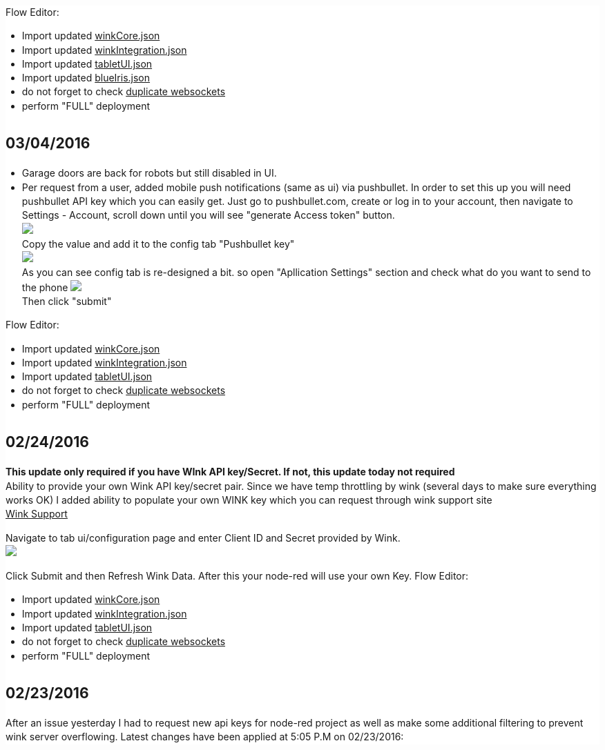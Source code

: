 Flow Editor:<br>
*  Import updated [winkCore.json](winkCore.json)
*  Import updated [winkIntegration.json](winkIntegration.json)
*  Import updated [tabletUI.json](tabletUI.json)
*  Import updated [blueIris.json](blueIris.json)
*  do not forget to check [duplicate websockets](../../README-WebsocketFix.md)
*  perform "FULL" deployment<br>


03/04/2016
------------
* Garage doors are back for robots but still disabled in UI.<br>
* Per request from a user, added mobile push notifications (same as ui) via pushbullet. In order to set this up you will need pushbullet API key which you can easily get. Just go to pushbullet.com, create or log in to your account, then navigate to Settings - Account, scroll down until you will see "generate Access token" button.<br>
<img src="images/pbullet_1.png"><br>
Copy the value and add it to the config tab "Pushbullet key"<br>
<img src="images/pbullet_2.png"><br>
As you can see config tab is re-designed a bit. so open "Apllication Settings" section and check what do you want to send to the phone <img src="images/pbullet_3.png"><br>
 Then click "submit"<br>


Flow Editor:<br>
*  Import updated [winkCore.json](winkCore.json)
*  Import updated [winkIntegration.json](winkIntegration.json)
*  Import updated [tabletUI.json](tabletUI.json)
*  do not forget to check [duplicate websockets](../../README-WebsocketFix.md)
*  perform "FULL" deployment<br>


02/24/2016
-----------------
<b>This update only required if you have WInk API key/Secret. If not, this update today not required</b><br>
Ability to provide your own Wink API key/secret pair. Since we have temp throttling by wink (several days to make sure everything works OK) I added ability to populate your own WINK key which you can request through wink support site<br>
[Wink Support](https://wink.zendesk.com/hc/en-us/requests/new)<br>

Navigate to tab ui/configuration page and enter Client ID and Secret provided by Wink.<br>
<img src="images/controls_tab_w.png"><br>

Click Submit and then Refresh Wink Data. After this your node-red will use your own Key.
Flow Editor:<br>
*  Import updated [winkCore.json](winkCore.json)
*  Import updated [winkIntegration.json](winkIntegration.json)
*  Import updated [tabletUI.json](tabletUI.json)
*  do not forget to check [duplicate websockets](../../README-WebsocketFix.md)
*  perform "FULL" deployment<br>


02/23/2016 
-----------------
After an issue yesterday I had to request new api keys for node-red project as well as make some additional filtering to prevent wink server overflowing. Latest changes have been applied at 5:05 P.M on 02/23/2016:
